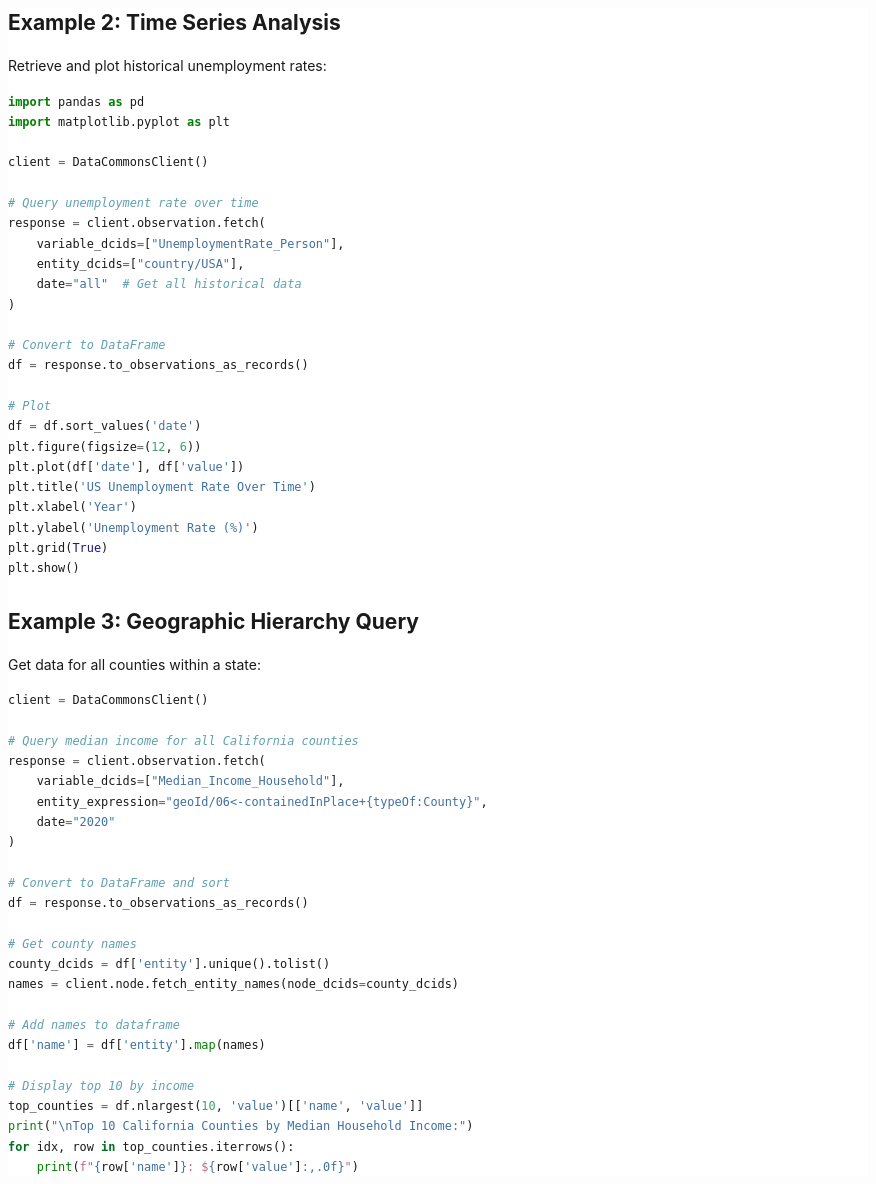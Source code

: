 ## Example 2: Time Series Analysis

Retrieve and plot historical unemployment rates:

```python
import pandas as pd
import matplotlib.pyplot as plt

client = DataCommonsClient()

# Query unemployment rate over time
response = client.observation.fetch(
    variable_dcids=["UnemploymentRate_Person"],
    entity_dcids=["country/USA"],
    date="all"  # Get all historical data
)

# Convert to DataFrame
df = response.to_observations_as_records()

# Plot
df = df.sort_values('date')
plt.figure(figsize=(12, 6))
plt.plot(df['date'], df['value'])
plt.title('US Unemployment Rate Over Time')
plt.xlabel('Year')
plt.ylabel('Unemployment Rate (%)')
plt.grid(True)
plt.show()
```

## Example 3: Geographic Hierarchy Query

Get data for all counties within a state:

```python
client = DataCommonsClient()

# Query median income for all California counties
response = client.observation.fetch(
    variable_dcids=["Median_Income_Household"],
    entity_expression="geoId/06<-containedInPlace+{typeOf:County}",
    date="2020"
)

# Convert to DataFrame and sort
df = response.to_observations_as_records()

# Get county names
county_dcids = df['entity'].unique().tolist()
names = client.node.fetch_entity_names(node_dcids=county_dcids)

# Add names to dataframe
df['name'] = df['entity'].map(names)

# Display top 10 by income
top_counties = df.nlargest(10, 'value')[['name', 'value']]
print("\nTop 10 California Counties by Median Household Income:")
for idx, row in top_counties.iterrows():
    print(f"{row['name']}: ${row['value']:,.0f}")
```
